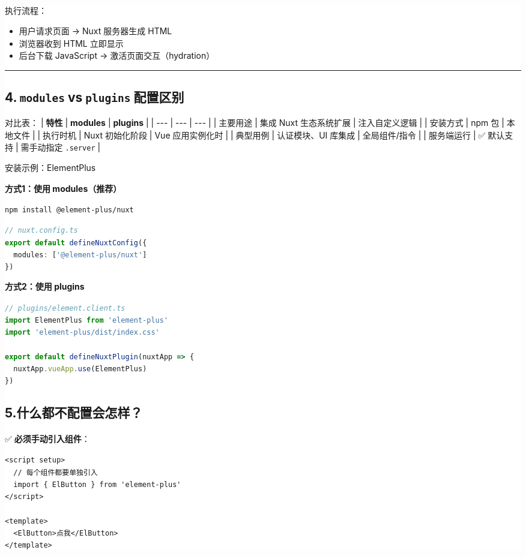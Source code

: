   执行流程：
  - 用户请求页面 → Nuxt 服务器生成 HTML
  - 浏览器收到 HTML 立即显示
  - 后台下载 JavaScript → 激活页面交互（hydration）

  ---
## 4. `modules` vs `plugins` 配置区别

  对比表：
  |  **特性**  |  **modules**  |  **plugins**  |
  |  ---  |  ---  |  ---  |
  |  主要用途  |  集成 Nuxt 生态系统扩展  |  注入自定义逻辑  |
  |  安装方式  |  npm 包  |  本地文件  |
  |  执行时机  |  Nuxt 初始化阶段  |  Vue 应用实例化时  |
  |  典型用例  |  认证模块、UI 库集成  |  全局组件/指令  |
  |  服务端运行  |  ✅ 默认支持  |  需手动指定 `.server`  |

  安装示例：ElementPlus

  **方式1：使用 modules（推荐）**
  ```bash
  npm install @element-plus/nuxt
  ```

  ```ts
  // nuxt.config.ts
  export default defineNuxtConfig({
    modules: ['@element-plus/nuxt']
  })
  ```

  **方式2：使用 plugins**
  ```ts
  // plugins/element.client.ts
  import ElementPlus from 'element-plus'
  import 'element-plus/dist/index.css'

  export default defineNuxtPlugin(nuxtApp => {
    nuxtApp.vueApp.use(ElementPlus)
  })
  ```


## 5.什么都不配置会怎样？

  ✅ **必须手动引入组件**：
  ```vue
  <script setup>
    // 每个组件都要单独引入
    import { ElButton } from 'element-plus'
  </script>

  <template>
    <ElButton>点我</ElButton>
  </template>
  ```
